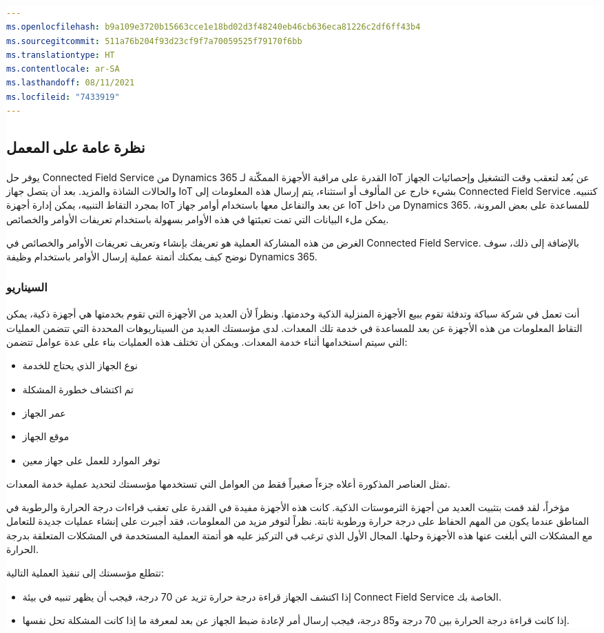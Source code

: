 ```yaml
---
ms.openlocfilehash: b9a109e3720b15663cce1e18bd02d3f48240eb46cb636eca81226c2df6ff43b4
ms.sourcegitcommit: 511a76b204f93d23cf9f7a70059525f79170f6bb
ms.translationtype: HT
ms.contentlocale: ar-SA
ms.lasthandoff: 08/11/2021
ms.locfileid: "7433919"
---
```

## <a name="lab-overview"></a>نظرة عامة على المعمل

يوفر حل Connected Field Service من Dynamics 365 القدرة على مراقبة الأجهزة الممكّنة لـ IoT عن بُعد لتعقب وقت التشغيل وإحصائيات الجهاز والحالات الشاذة والمزيد. بعد أن يتصل جهاز IoT بشيء خارج عن المألوف أو استثناء، يتم إرسال هذه المعلومات إلى Connected Field Service كتنبيه. بمجرد التقاط التنبيه، يمكن إدارة أجهزة IoT عن بعد والتفاعل معها باستخدام أوامر جهاز IoT من داخل Dynamics 365. للمساعدة على بعض المرونة، يمكن ملء البيانات التي تمت تعبئتها في هذه الأوامر بسهولة باستخدام تعريفات الأوامر والخصائص. 

الغرض من هذه المشاركة العملية هو تعريفك بإنشاء وتعريف تعريفات الأوامر والخصائص في Connected Field Service.
بالإضافة إلى ذلك، سوف نوضح كيف يمكنك أتمتة عملية إرسال الأوامر باستخدام وظيفة Dynamics 365.

### <a name="scenario"></a>السيناريو

أنت تعمل في شركة سباكة وتدفئة تقوم ببيع الأجهزة المنزلية الذكية وخدمتها. ونظراً لأن العديد من الأجهزة التي تقوم بخدمتها هي أجهزة ذكية، يمكن التقاط المعلومات من هذه الأجهزة عن بعد للمساعدة في خدمة تلك المعدات. لدى مؤسستك العديد من السيناريوهات المحددة التي تتضمن العمليات التي سيتم استخدامها أثناء خدمة المعدات. ويمكن أن تختلف هذه العمليات بناء على عدة عوامل تتضمن:

-   نوع الجهاز الذي يحتاج للخدمة

-   تم اكتشاف خطورة المشكلة

-   عمر الجهاز

-   موقع الجهاز

-   توفر الموارد للعمل على جهاز معين

تمثل العناصر المذكورة أعلاه جزءاً صغيراً فقط من العوامل التي تستخدمها مؤسستك لتحديد عملية خدمة المعدات.

مؤخراً، لقد قمت بتثبيت العديد من أجهزة الثرموستات الذكية.
كانت هذه الأجهزة مفيدة في القدرة على تعقب قراءات درجة الحرارة والرطوبة في المناطق عندما يكون من المهم الحفاظ على درجة حرارة ورطوبة ثابتة. نظراً لتوفر مزيد من المعلومات، فقد أجبرت على إنشاء عمليات جديدة للتعامل مع المشكلات التي أبلغت عنها هذه الأجهزة وحلها.
المجال الأول الذي ترغب في التركيز عليه هو أتمتة العملية المستخدمة في المشكلات المتعلقة بدرجة الحرارة.

تتطلع مؤسستك إلى تنفيذ العملية التالية:

-   إذا اكتشف الجهاز قراءة درجة حرارة تزيد عن 70 درجة، فيجب أن يظهر تنبيه في بيئة Connect Field Service الخاصة بك.

-   إذا كانت قراءة درجة الحرارة بين 70 درجة و85 درجة، فيجب إرسال أمر لإعادة ضبط الجهاز عن بعد لمعرفة ما إذا كانت المشكلة تحل نفسها.

